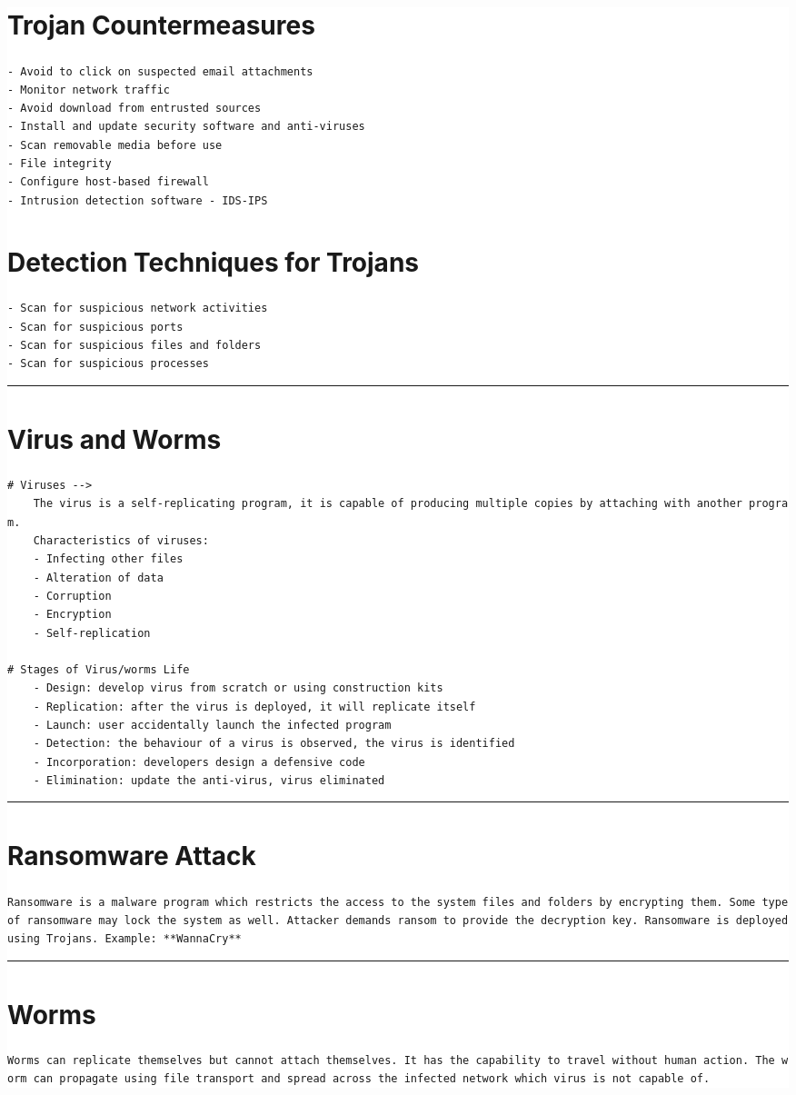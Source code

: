 # Trojan Countermeasures
	- Avoid to click on suspected email attachments
	- Monitor network traffic
	- Avoid download from entrusted sources
	- Install and update security software and anti-viruses
	- Scan removable media before use
	- File integrity
	- Configure host-based firewall
	- Intrusion detection software - IDS-IPS

# Detection Techniques for Trojans
	- Scan for suspicious network activities
	- Scan for suspicious ports
	- Scan for suspicious files and folders
	- Scan for suspicious processes
--------------------------------------------------------------------------------------------------
# Virus and Worms
	# Viruses -->
		The virus is a self-replicating program, it is capable of producing multiple copies by attaching with another program.
		Characteristics of viruses:
		- Infecting other files
		- Alteration of data
		- Corruption
		- Encryption
		- Self-replication

	# Stages of Virus/worms Life
		- Design: develop virus from scratch or using construction kits
		- Replication: after the virus is deployed, it will replicate itself
		- Launch: user accidentally launch the infected program
		- Detection: the behaviour of a virus is observed, the virus is identified
		- Incorporation: developers design a defensive code
		- Elimination: update the anti-virus, virus eliminated
--------------------------------------------------------------------------------------------------
# Ransomware Attack
	Ransomware is a malware program which restricts the access to the system files and folders by encrypting them. Some type of ransomware may lock the system as well. Attacker demands ransom to provide the decryption key. Ransomware is deployed using Trojans. Example: **WannaCry**
--------------------------------------------------------------------------------------------------
# Worms
	Worms can replicate themselves but cannot attach themselves. It has the capability to travel without human action. The worm can propagate using file transport and spread across the infected network which virus is not capable of.
